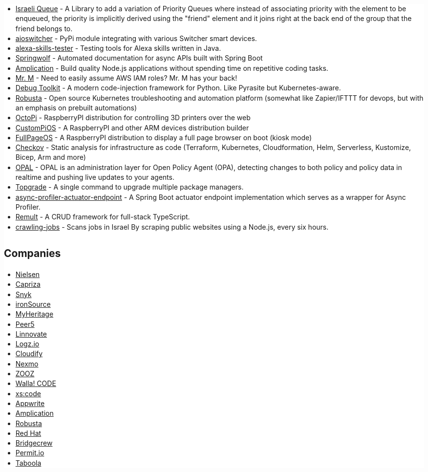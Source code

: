 * [Israeli Queue](https://pypi.org/project/IsraeliQueue/) - A Library to add a variation of Priority Queues where instead of associating priority with the element to be enqueued, the priority is implicitly derived using the "friend" element and it joins right at the back end of the group that the friend belongs to.
* [aioswitcher](https://github.com/TomerFi/aioswitcher) - PyPi module integrating with various Switcher smart devices.
* [alexa-skills-tester](https://github.com/TomerFi/alexa-skills-tester) - Testing tools for Alexa skills written in Java.
* [Springwolf](https://github.com/springwolf/springwolf-core) - Automated documentation for async APIs built with Spring Boot
* [Amplication](https://github.com/amplication/amplication) - Build quality Node.js applications without spending time on repetitive coding tasks.
* [Mr. M](https://github.com/robusta-dev/mr-m) - Need to easily assume AWS IAM roles? Mr. M has your back!
* [Debug Toolkit](https://github.com/robusta-dev/debug-toolkit/) - A modern code-injection framework for Python. Like Pyrasite but Kubernetes-aware.
* [Robusta](https://github.com/robusta-dev/robusta) - Open source Kubernetes troubleshooting and automation platform (somewhat like Zapier/IFTTT for devops, but with an emphasis on prebuilt automations)
* [OctoPi](https://octopi.octoprint.org/) - RaspberryPI distribution for controlling 3D printers over the web
* [CustomPiOS](https://github.com/guysoft/CustomPiOS) - A RaspberryPI and other ARM devices distribution builder
* [FullPageOS](https://github.com/guysoft/FullPageOS) - A RaspberryPI distribution to display a full page browser on boot (kiosk mode)
* [Checkov](https://github.com/bridgecrewio) - Static analysis for infrastructure as code (Terraform, Kubernetes, Cloudformation, Helm, Serverless, Kustomize, Bicep, Arm and more)  
* [OPAL](https://github.com/permitio/opal) - OPAL is an administration layer for Open Policy Agent (OPA), detecting changes to both policy and policy data in realtime and pushing live updates to your agents.
* [Topgrade](https://github.com/r-darwish/topgrade) - A single command to upgrade multiple package managers.
* [async-profiler-actuator-endpoint](https://github.com/taboola/async-profiler-actuator-endpoint) -  A Spring Boot actuator endpoint implementation which serves as a wrapper for Async Profiler.
* [Remult](https://github.com/remult/remult) -  A CRUD framework for full-stack TypeScript.
* [crawling-jobs](https://github.com/gal-dahan/crawling-jobs) -  Scans jobs in Israel By scraping public websites using a Node.js, every six hours.

## Companies
* [Nielsen](https://github.com/nielsen-oss)
* [Capriza](https://github.com/capriza)
* [Snyk](https://github.com/snyk)
* [ironSource](https://github.com/ironSource)
* [MyHeritage](https://github.com/myheritage)
* [Peer5](https://github.com/Peer5)
* [Linnovate](https://github.com/linnovate)
* [Logz.io](https://github.com/logzio)
* [Cloudify](https://github.com/cloudify-cosmo/)
* [Nexmo](https://github.com/Nexmo)
* [ZOOZ](https://github.com/Zooz)
* [Walla! CODE](https://github.com/wallacode)
* [xs:code](https://github.com/xscode-com)
* [Appwrite](https://github.com/appwrite)
* [Amplication](https://github.com/amplication)
* [Robusta](https://home.robusta.dev/)
* [Red Hat](https://www.redhat.com/en)
* [Bridgecrew](https://github.com/bridgecrewio)
* [Permit.io](https://github.com/permitio)
* [Taboola](https://github.com/taboola)
